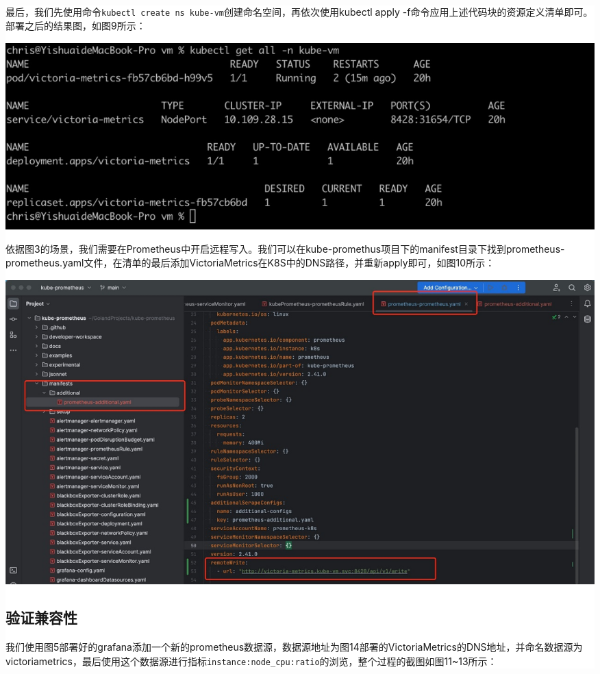 最后，我们先使用命令`kubectl create ns kube-vm`创建命名空间，再依次使用kubectl apply -f命令应用上述代码块的资源定义清单即可。部署之后的结果图，如图9所示：

![图 9 VictoriaMetrics部署结果](14.png)

依据图3的场景，我们需要在Prometheus中开启远程写入。我们可以在kube-promethus项目下的manifest目录下找到prometheus-prometheus.yaml文件，在清单的最后添加VictoriaMetrics在K8S中的DNS路径，并重新apply即可，如图10所示：

![图 10 prometheus开启远程写入](15.png)

## 验证兼容性

我们使用图5部署好的grafana添加一个新的prometheus数据源，数据源地址为图14部署的VictoriaMetrics的DNS地址，并命名数据源为victoriametrics，最后使用这个数据源进行指标`instance:node_cpu:ratio`的浏览，整个过程的截图如图11~13所示：
